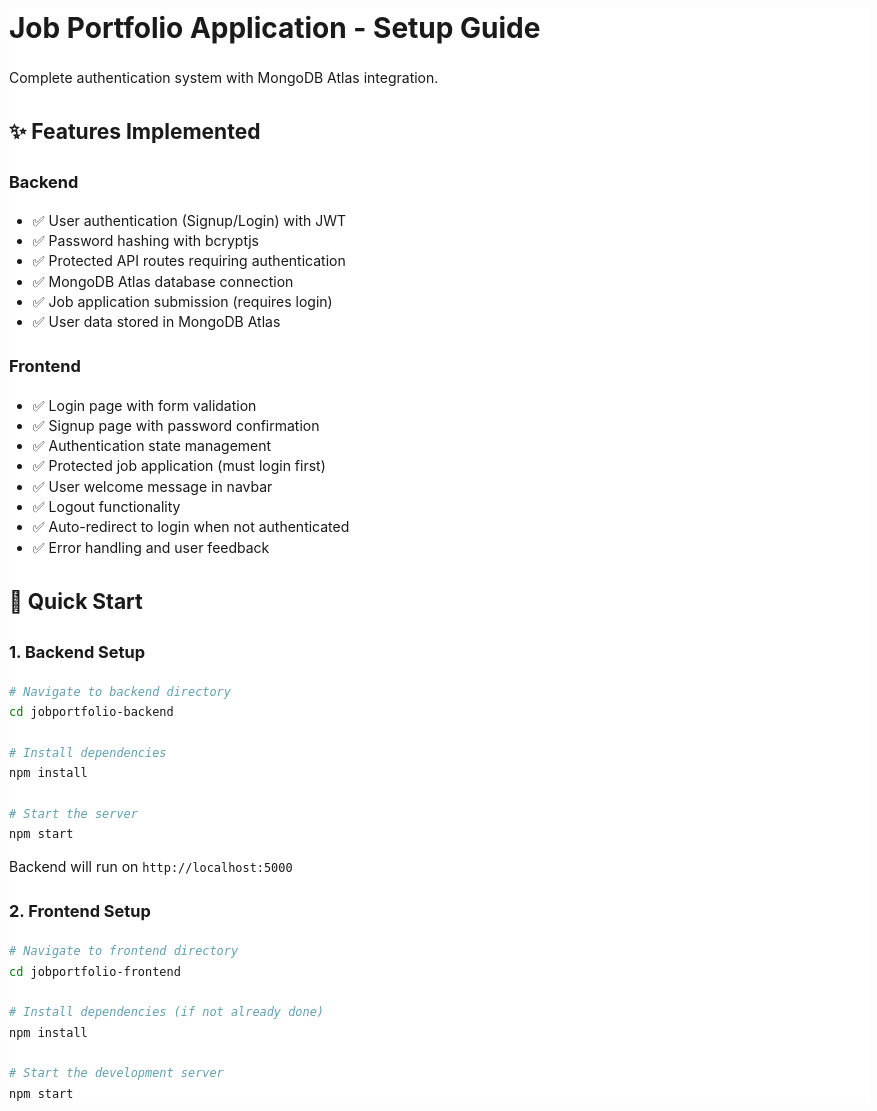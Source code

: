 # Job Portfolio Application - Setup Guide

Complete authentication system with MongoDB Atlas integration.

## ✨ Features Implemented

### Backend
- ✅ User authentication (Signup/Login) with JWT
- ✅ Password hashing with bcryptjs
- ✅ Protected API routes requiring authentication
- ✅ MongoDB Atlas database connection
- ✅ Job application submission (requires login)
- ✅ User data stored in MongoDB Atlas

### Frontend
- ✅ Login page with form validation
- ✅ Signup page with password confirmation
- ✅ Authentication state management
- ✅ Protected job application (must login first)
- ✅ User welcome message in navbar
- ✅ Logout functionality
- ✅ Auto-redirect to login when not authenticated
- ✅ Error handling and user feedback

## 🚀 Quick Start

### 1. Backend Setup

```bash
# Navigate to backend directory
cd jobportfolio-backend

# Install dependencies
npm install

# Start the server
npm start
```

Backend will run on `http://localhost:5000`

### 2. Frontend Setup

```bash
# Navigate to frontend directory
cd jobportfolio-frontend

# Install dependencies (if not already done)
npm install

# Start the development server
npm start
```
